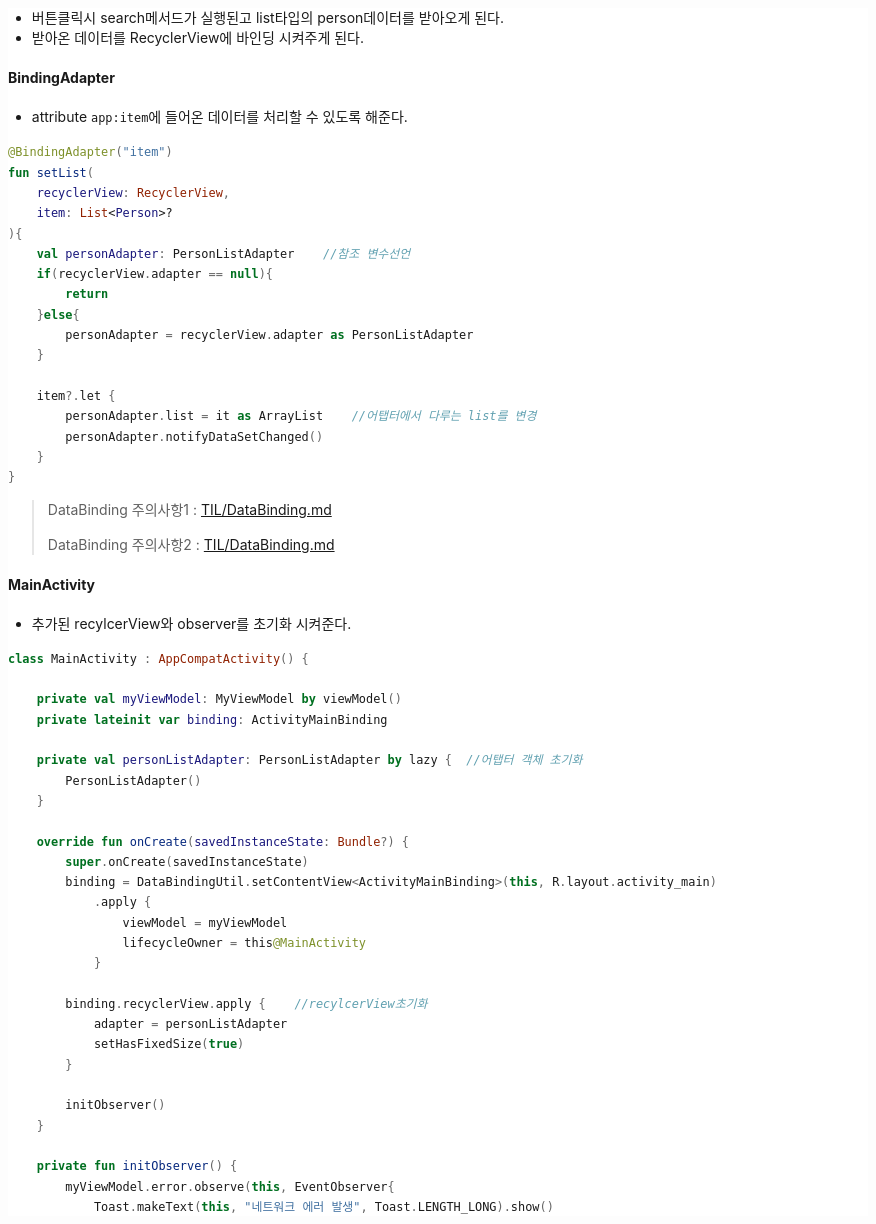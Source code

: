 - 버튼클릭시 search메서드가 실행된고 list타입의 person데이터를 받아오게 된다.
- 받아온 데이터를 RecyclerView에 바인딩 시켜주게 된다.

#### BindingAdapter

- attribute `app:item`에 들어온 데이터를 처리할 수 있도록 해준다.

```kotlin
@BindingAdapter("item")
fun setList(
    recyclerView: RecyclerView,
    item: List<Person>?
){
    val personAdapter: PersonListAdapter	//참조 변수선언
    if(recyclerView.adapter == null){
        return
    }else{
        personAdapter = recyclerView.adapter as PersonListAdapter
    }

    item?.let {
        personAdapter.list = it as ArrayList	//어탭터에서 다루는 list를 변경
        personAdapter.notifyDataSetChanged()	
    }
}
```

> DataBinding 주의사항1 : [TIL/DataBinding.md](https://github.com/vvvvvoin/TIL/blob/master/android/kotlin/DataBinding.md#바인딩-어탭터-주의사항)
>
> DataBinding 주의사항2 : [TIL/DataBinding.md](https://github.com/vvvvvoin/TIL/blob/master/android/kotlin/DataBinding.md#바인딩-어탭터-주의사항-1)

#### MainActivity

- 추가된 recylcerView와 observer를 초기화 시켜준다.

```kotlin
class MainActivity : AppCompatActivity() {

    private val myViewModel: MyViewModel by viewModel()
    private lateinit var binding: ActivityMainBinding

    private val personListAdapter: PersonListAdapter by lazy {	//어탭터 객체 초기화
        PersonListAdapter()
    }

    override fun onCreate(savedInstanceState: Bundle?) {
        super.onCreate(savedInstanceState)
        binding = DataBindingUtil.setContentView<ActivityMainBinding>(this, R.layout.activity_main)
            .apply {
                viewModel = myViewModel
                lifecycleOwner = this@MainActivity
            }

        binding.recyclerView.apply {	//recylcerView초기화
            adapter = personListAdapter
            setHasFixedSize(true)
        }
        
        initObserver()
    }

    private fun initObserver() {
        myViewModel.error.observe(this, EventObserver{
            Toast.makeText(this, "네트워크 에러 발생", Toast.LENGTH_LONG).show()
```